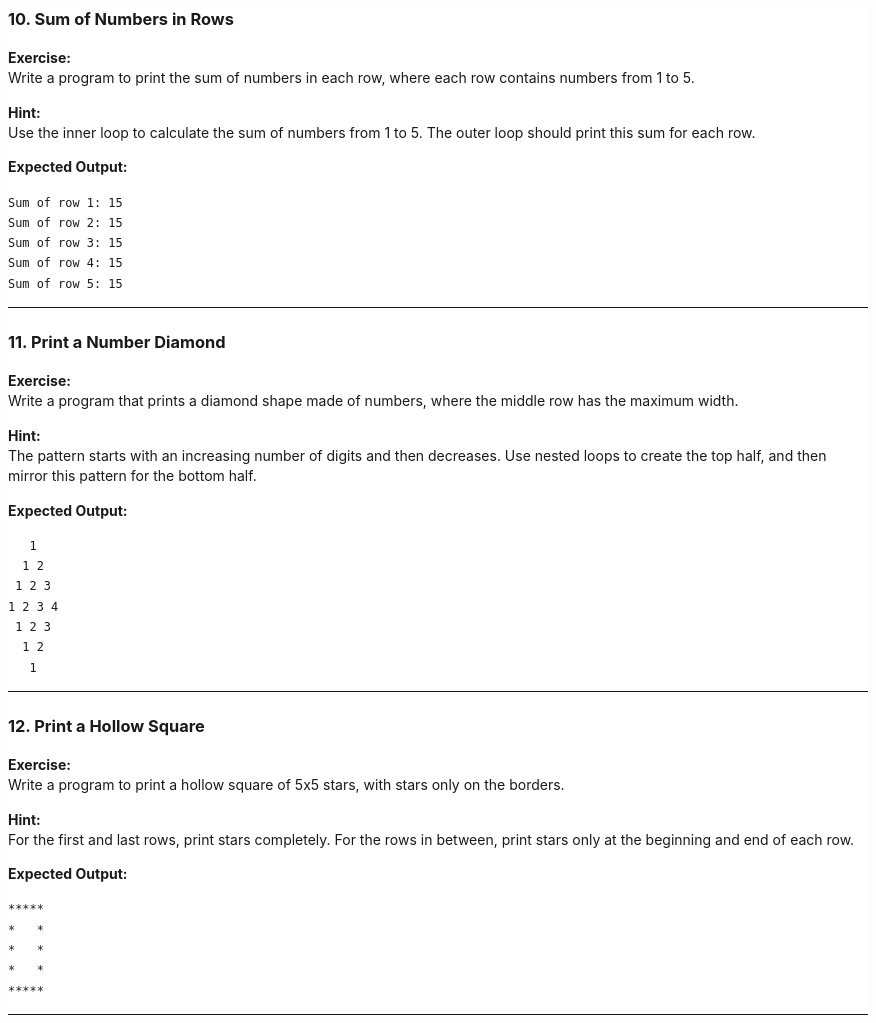 
### 10. Sum of Numbers in Rows
**Exercise:**  
Write a program to print the sum of numbers in each row, where each row contains numbers from 1 to 5.

**Hint:**  
Use the inner loop to calculate the sum of numbers from 1 to 5. The outer loop should print this sum for each row.

**Expected Output:**
```
Sum of row 1: 15
Sum of row 2: 15
Sum of row 3: 15
Sum of row 4: 15
Sum of row 5: 15
```

---

### 11. Print a Number Diamond
**Exercise:**  
Write a program that prints a diamond shape made of numbers, where the middle row has the maximum width.

**Hint:**  
The pattern starts with an increasing number of digits and then decreases. Use nested loops to create the top half, and then mirror this pattern for the bottom half.

**Expected Output:**
```
   1   
  1 2  
 1 2 3 
1 2 3 4
 1 2 3 
  1 2  
   1   
```

---

### 12. Print a Hollow Square
**Exercise:**  
Write a program to print a hollow square of 5x5 stars, with stars only on the borders.

**Hint:**  
For the first and last rows, print stars completely. For the rows in between, print stars only at the beginning and end of each row.

**Expected Output:**
```
*****
*   *
*   *
*   *
*****
```

---